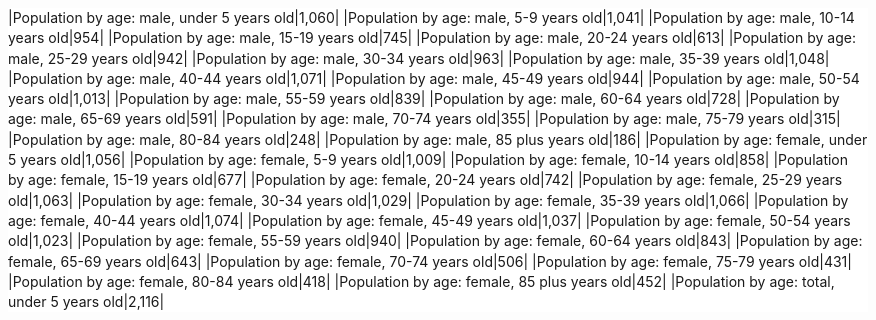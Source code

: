 |Population by age: male, under 5 years old|1,060|
|Population by age: male, 5-9 years old|1,041|
|Population by age: male, 10-14 years old|954|
|Population by age: male, 15-19 years old|745|
|Population by age: male, 20-24 years old|613|
|Population by age: male, 25-29 years old|942|
|Population by age: male, 30-34 years old|963|
|Population by age: male, 35-39 years old|1,048|
|Population by age: male, 40-44 years old|1,071|
|Population by age: male, 45-49 years old|944|
|Population by age: male, 50-54 years old|1,013|
|Population by age: male, 55-59 years old|839|
|Population by age: male, 60-64 years old|728|
|Population by age: male, 65-69 years old|591|
|Population by age: male, 70-74 years old|355|
|Population by age: male, 75-79 years old|315|
|Population by age: male, 80-84 years old|248|
|Population by age: male, 85 plus years old|186|
|Population by age: female, under 5 years old|1,056|
|Population by age: female, 5-9 years old|1,009|
|Population by age: female, 10-14 years old|858|
|Population by age: female, 15-19 years old|677|
|Population by age: female, 20-24 years old|742|
|Population by age: female, 25-29 years old|1,063|
|Population by age: female, 30-34 years old|1,029|
|Population by age: female, 35-39 years old|1,066|
|Population by age: female, 40-44 years old|1,074|
|Population by age: female, 45-49 years old|1,037|
|Population by age: female, 50-54 years old|1,023|
|Population by age: female, 55-59 years old|940|
|Population by age: female, 60-64 years old|843|
|Population by age: female, 65-69 years old|643|
|Population by age: female, 70-74 years old|506|
|Population by age: female, 75-79 years old|431|
|Population by age: female, 80-84 years old|418|
|Population by age: female, 85 plus years old|452|
|Population by age: total, under 5 years old|2,116|